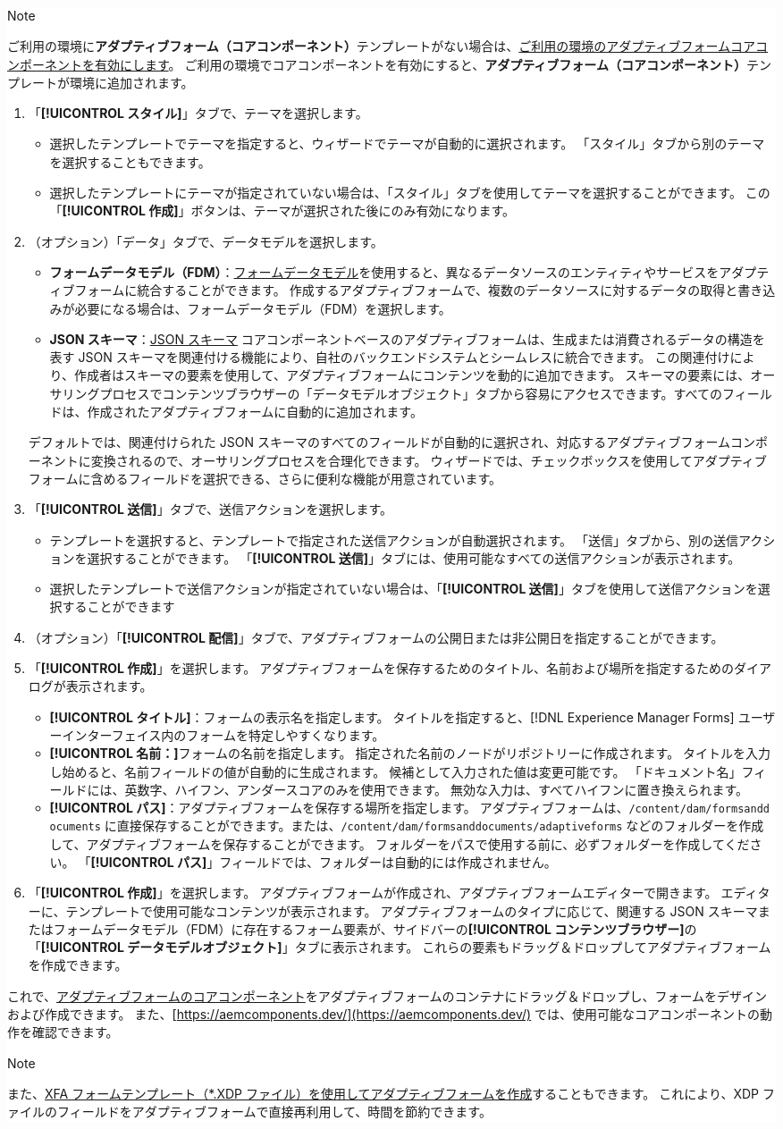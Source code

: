    >[!NOTE]
   >
   >
   > ご利用の環境に&#x200B;**アダプティブフォーム（コアコンポーネント）**&#x200B;テンプレートがない場合は、[ご利用の環境のアダプティブフォームコアコンポーネントを有効にします](setup-local-development-environment.md#enable-adaptive-forms-core-components-for-an-existing-aem-archetype-based-project)。 ご利用の環境でコアコンポーネントを有効にすると、**アダプティブフォーム（コアコンポーネント）**&#x200B;テンプレートが環境に追加されます。

1. 「**[!UICONTROL スタイル]**」タブで、テーマを選択します。

   * 選択したテンプレートでテーマを指定すると、ウィザードでテーマが自動的に選択されます。 「スタイル」タブから別のテーマを選択することもできます。

   * 選択したテンプレートにテーマが指定されていない場合は、「スタイル」タブを使用してテーマを選択することができます。 この「**[!UICONTROL 作成]**」ボタンは、テーマが選択された後にのみ有効になります。

1. （オプション）「データ」タブで、データモデルを選択します。

   * **フォームデータモデル（FDM）**：[フォームデータモデル](data-integration.md)を使用すると、異なるデータソースのエンティティやサービスをアダプティブフォームに統合することができます。 作成するアダプティブフォームで、複数のデータソースに対するデータの取得と書き込みが必要になる場合は、フォームデータモデル（FDM）を選択します。

   * **JSON スキーマ**：[JSON スキーマ](adaptive-form-json-schema-form-model.md) コアコンポーネントベースのアダプティブフォームは、生成または消費されるデータの構造を表す JSON スキーマを関連付ける機能により、自社のバックエンドシステムとシームレスに統合できます。 この関連付けにより、作成者はスキーマの要素を使用して、アダプティブフォームにコンテンツを動的に追加できます。 スキーマの要素には、オーサリングプロセスでコンテンツブラウザーの「データモデルオブジェクト」タブから容易にアクセスできます。すべてのフィールドは、作成されたアダプティブフォームに自動的に追加されます。

   デフォルトでは、関連付けられた JSON スキーマのすべてのフィールドが自動的に選択され、対応するアダプティブフォームコンポーネントに変換されるので、オーサリングプロセスを合理化できます。 ウィザードでは、チェックボックスを使用してアダプティブフォームに含めるフィールドを選択できる、さらに便利な機能が用意されています。

1. 「**[!UICONTROL 送信]**」タブで、送信アクションを選択します。

   * テンプレートを選択すると、テンプレートで指定された送信アクションが自動選択されます。 「送信」タブから、別の送信アクションを選択することができます。 「**[!UICONTROL 送信]**」タブには、使用可能なすべての送信アクションが表示されます。

   * 選択したテンプレートで送信アクションが指定されていない場合は、「**[!UICONTROL 送信]**」タブを使用して送信アクションを選択することができます

1. （オプション）「**[!UICONTROL 配信]**」タブで、アダプティブフォームの公開日または非公開日を指定することができます。

1. 「**[!UICONTROL 作成]**」を選択します。 アダプティブフォームを保存するためのタイトル、名前および場所を指定するためのダイアログが表示されます。

   * **[!UICONTROL タイトル]**：フォームの表示名を指定します。 タイトルを指定すると、[!DNL Experience Manager Forms] ユーザーインターフェイス内のフォームを特定しやすくなります。
   * **[!UICONTROL 名前：]**&#x200B;フォームの名前を指定します。 指定された名前のノードがリポジトリーに作成されます。 タイトルを入力し始めると、名前フィールドの値が自動的に生成されます。 候補として入力された値は変更可能です。 「ドキュメント名」フィールドには、英数字、ハイフン、アンダースコアのみを使用できます。 無効な入力は、すべてハイフンに置き換えられます。
   * **[!UICONTROL パス]**：アダプティブフォームを保存する場所を指定します。 アダプティブフォームは、`/content/dam/formsanddocuments` に直接保存することができます。または、`/content/dam/formsanddocuments/adaptiveforms` などのフォルダーを作成して、アダプティブフォームを保存することができます。 フォルダーをパスで使用する前に、必ずフォルダーを作成してください。 「**[!UICONTROL パス]**」フィールドでは、フォルダーは自動的には作成されません。

1. 「**[!UICONTROL 作成]**」を選択します。 アダプティブフォームが作成され、アダプティブフォームエディターで開きます。 エディターに、テンプレートで使用可能なコンテンツが表示されます。  アダプティブフォームのタイプに応じて、関連する  JSON スキーマまたはフォームデータモデル（FDM）に存在するフォーム要素が、サイドバーの&#x200B;**[!UICONTROL コンテンツブラウザー]**&#x200B;の「**[!UICONTROL データモデルオブジェクト]**」タブに表示されます。 これらの要素もドラッグ＆ドロップしてアダプティブフォームを作成できます。

これで、[アダプティブフォームのコアコンポーネント](https://experienceleague.adobe.com/docs/experience-manager-core-components/using/adaptive-forms/introduction.html?lang=ja)をアダプティブフォームのコンテナにドラッグ＆ドロップし、フォームをデザインおよび作成できます。 また、[https://aemcomponents.dev/](https://aemcomponents.dev/) では、使用可能なコアコンポーネントの動作を確認できます。

>[!NOTE]
>
> また、[XFA フォームテンプレート（*.XDP ファイル）を使用してアダプティブフォームを作成](/help/forms/create-adaptive-form-using-xfa-templates.md)することもできます。 これにより、XDP ファイルのフィールドをアダプティブフォームで直接再利用して、時間を節約できます。
